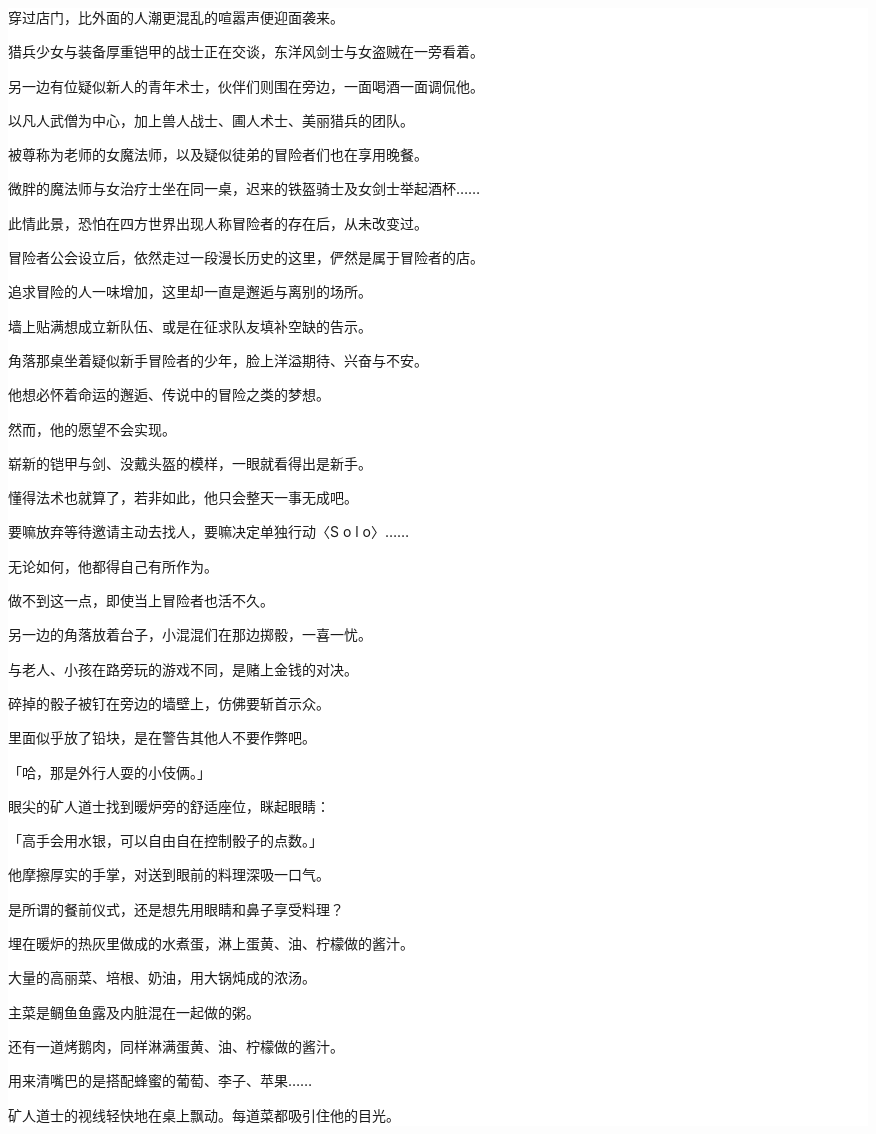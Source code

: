 穿过店门，比外面的人潮更混乱的喧嚣声便迎面袭来。

猎兵少女与装备厚重铠甲的战士正在交谈，东洋风剑士与女盗贼在一旁看着。

另一边有位疑似新人的青年术士，伙伴们则围在旁边，一面喝酒一面调侃他。

以凡人武僧为中心，加上兽人战士、圃人术士、美丽猎兵的团队。

被尊称为老师的女魔法师，以及疑似徒弟的冒险者们也在享用晚餐。

微胖的魔法师与女治疗士坐在同一桌，迟来的铁盔骑士及女剑士举起酒杯……

此情此景，恐怕在四方世界出现人称冒险者的存在后，从未改变过。

冒险者公会设立后，依然走过一段漫长历史的这里，俨然是属于冒险者的店。

追求冒险的人一味增加，这里却一直是邂逅与离别的场所。

墙上贴满想成立新队伍、或是在征求队友填补空缺的告示。

角落那桌坐着疑似新手冒险者的少年，脸上洋溢期待、兴奋与不安。

他想必怀着命运的邂逅、传说中的冒险之类的梦想。

然而，他的愿望不会实现。

崭新的铠甲与剑、没戴头盔的模样，一眼就看得出是新手。

懂得法术也就算了，若非如此，他只会整天一事无成吧。

要嘛放弃等待邀请主动去找人，要嘛决定单独行动〈S o l o〉……

无论如何，他都得自己有所作为。

做不到这一点，即使当上冒险者也活不久。

另一边的角落放着台子，小混混们在那边掷骰，一喜一忧。

与老人、小孩在路旁玩的游戏不同，是赌上金钱的对决。

碎掉的骰子被钉在旁边的墙壁上，仿佛要斩首示众。

里面似乎放了铅块，是在警告其他人不要作弊吧。

「哈，那是外行人耍的小伎俩。」

眼尖的矿人道士找到暖炉旁的舒适座位，眯起眼睛：

「高手会用水银，可以自由自在控制骰子的点数。」

他摩擦厚实的手掌，对送到眼前的料理深吸一口气。

是所谓的餐前仪式，还是想先用眼睛和鼻子享受料理？

埋在暖炉的热灰里做成的水煮蛋，淋上蛋黄、油、柠檬做的酱汁。

大量的高丽菜、培根、奶油，用大锅炖成的浓汤。

主菜是鲷鱼鱼露及内脏混在一起做的粥。

还有一道烤鹅肉，同样淋满蛋黄、油、柠檬做的酱汁。

用来清嘴巴的是搭配蜂蜜的葡萄、李子、苹果……

矿人道士的视线轻快地在桌上飘动。每道菜都吸引住他的目光。
